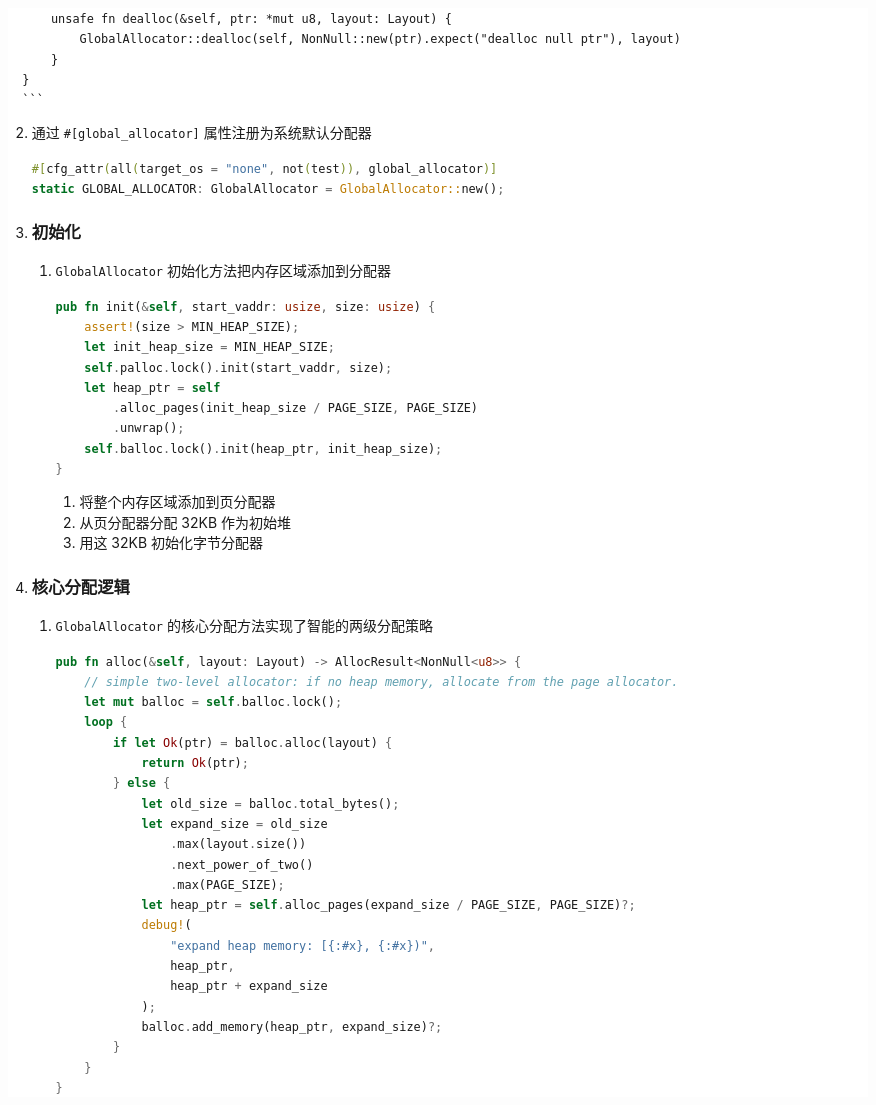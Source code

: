           unsafe fn dealloc(&self, ptr: *mut u8, layout: Layout) {
              GlobalAllocator::dealloc(self, NonNull::new(ptr).expect("dealloc null ptr"), layout)
          }
      }
      ```

   2. 通过 `#[global_allocator]` 属性注册为系统默认分配器

      ```rust
      #[cfg_attr(all(target_os = "none", not(test)), global_allocator)]
      static GLOBAL_ALLOCATOR: GlobalAllocator = GlobalAllocator::new();
      ```

   3. ### 初始化

      1. `GlobalAllocator` 初始化方法把内存区域添加到分配器

         ```rust
         pub fn init(&self, start_vaddr: usize, size: usize) {
             assert!(size > MIN_HEAP_SIZE);
             let init_heap_size = MIN_HEAP_SIZE;
             self.palloc.lock().init(start_vaddr, size);
             let heap_ptr = self
                 .alloc_pages(init_heap_size / PAGE_SIZE, PAGE_SIZE)
                 .unwrap();
             self.balloc.lock().init(heap_ptr, init_heap_size);
         }
         ```

         1. 将整个内存区域添加到页分配器
         2. 从页分配器分配 32KB 作为初始堆
         3. 用这 32KB 初始化字节分配器

   4. ### 核心分配逻辑

      1. `GlobalAllocator` 的核心分配方法实现了智能的两级分配策略

         ```rust
         pub fn alloc(&self, layout: Layout) -> AllocResult<NonNull<u8>> {
             // simple two-level allocator: if no heap memory, allocate from the page allocator.
             let mut balloc = self.balloc.lock();
             loop {
                 if let Ok(ptr) = balloc.alloc(layout) {
                     return Ok(ptr);
                 } else {
                     let old_size = balloc.total_bytes();
                     let expand_size = old_size
                         .max(layout.size())
                         .next_power_of_two()
                         .max(PAGE_SIZE);
                     let heap_ptr = self.alloc_pages(expand_size / PAGE_SIZE, PAGE_SIZE)?;
                     debug!(
                         "expand heap memory: [{:#x}, {:#x})",
                         heap_ptr,
                         heap_ptr + expand_size
                     );
                     balloc.add_memory(heap_ptr, expand_size)?;
                 }
             }
         }
         ```
